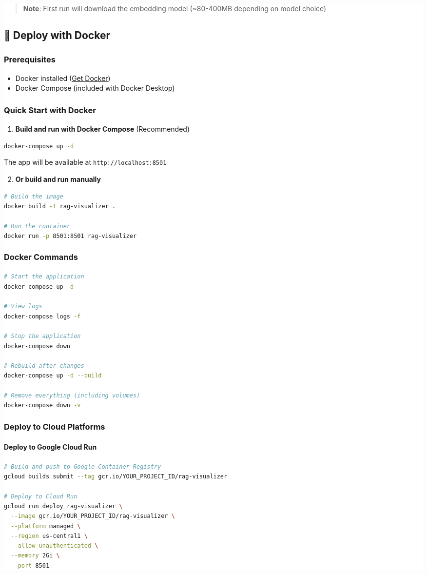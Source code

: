 > **Note**: First run will download the embedding model (~80-400MB depending on model choice)

## 🐳 Deploy with Docker

### Prerequisites
- Docker installed ([Get Docker](https://docs.docker.com/get-docker/))
- Docker Compose (included with Docker Desktop)

### Quick Start with Docker

1. **Build and run with Docker Compose** (Recommended)
```bash
docker-compose up -d
```

The app will be available at `http://localhost:8501`

2. **Or build and run manually**
```bash
# Build the image
docker build -t rag-visualizer .

# Run the container
docker run -p 8501:8501 rag-visualizer
```

### Docker Commands

```bash
# Start the application
docker-compose up -d

# View logs
docker-compose logs -f

# Stop the application
docker-compose down

# Rebuild after changes
docker-compose up -d --build

# Remove everything (including volumes)
docker-compose down -v
```

### Deploy to Cloud Platforms

#### Deploy to Google Cloud Run
```bash
# Build and push to Google Container Registry
gcloud builds submit --tag gcr.io/YOUR_PROJECT_ID/rag-visualizer

# Deploy to Cloud Run
gcloud run deploy rag-visualizer \
  --image gcr.io/YOUR_PROJECT_ID/rag-visualizer \
  --platform managed \
  --region us-central1 \
  --allow-unauthenticated \
  --memory 2Gi \
  --port 8501
```
